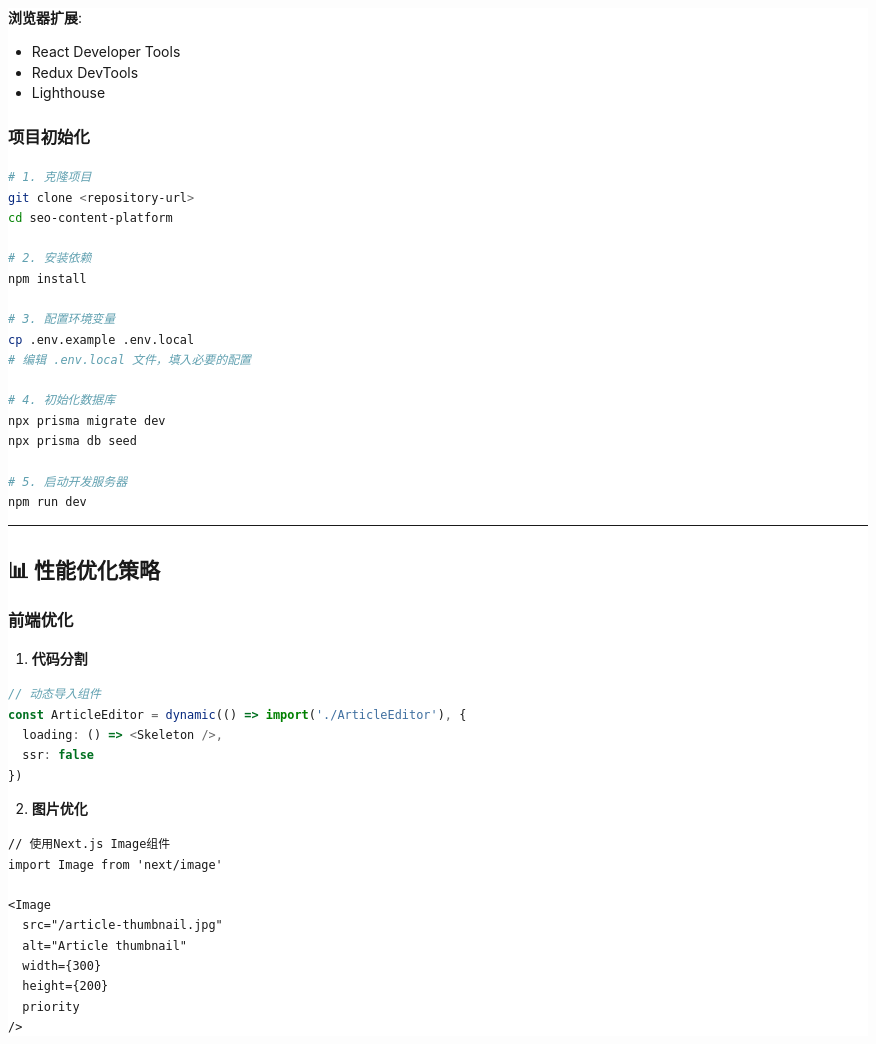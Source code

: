 **浏览器扩展**:
- React Developer Tools
- Redux DevTools
- Lighthouse

### 项目初始化

```bash
# 1. 克隆项目
git clone <repository-url>
cd seo-content-platform

# 2. 安装依赖
npm install

# 3. 配置环境变量
cp .env.example .env.local
# 编辑 .env.local 文件，填入必要的配置

# 4. 初始化数据库
npx prisma migrate dev
npx prisma db seed

# 5. 启动开发服务器
npm run dev
```

---

## 📊 性能优化策略

### 前端优化

1. **代码分割**
```typescript
// 动态导入组件
const ArticleEditor = dynamic(() => import('./ArticleEditor'), {
  loading: () => <Skeleton />,
  ssr: false
})
```

2. **图片优化**
```tsx
// 使用Next.js Image组件
import Image from 'next/image'

<Image
  src="/article-thumbnail.jpg"
  alt="Article thumbnail"
  width={300}
  height={200}
  priority
/>
```
